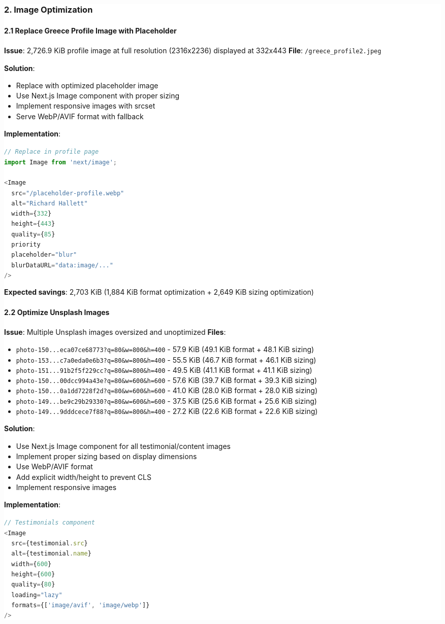 ### 2. Image Optimization

#### 2.1 Replace Greece Profile Image with Placeholder
**Issue**: 2,726.9 KiB profile image at full resolution (2316x2236) displayed at 332x443
**File**: `/greece_profile2.jpeg`

**Solution**:
- Replace with optimized placeholder image
- Use Next.js Image component with proper sizing
- Implement responsive images with srcset
- Serve WebP/AVIF format with fallback

**Implementation**:
```typescript
// Replace in profile page
import Image from 'next/image';

<Image
  src="/placeholder-profile.webp"
  alt="Richard Hallett"
  width={332}
  height={443}
  quality={85}
  priority
  placeholder="blur"
  blurDataURL="data:image/..."
/>
```

**Expected savings**: 2,703 KiB (1,884 KiB format optimization + 2,649 KiB sizing optimization)

#### 2.2 Optimize Unsplash Images
**Issue**: Multiple Unsplash images oversized and unoptimized
**Files**:
- `photo-150...eca07ce68773?q=80&w=800&h=400` - 57.9 KiB (49.1 KiB format + 48.1 KiB sizing)
- `photo-153...c7a0eda0e6b3?q=80&w=800&h=400` - 55.5 KiB (46.7 KiB format + 46.1 KiB sizing)
- `photo-151...91b2f5f229cc?q=80&w=800&h=400` - 49.5 KiB (41.1 KiB format + 41.1 KiB sizing)
- `photo-150...00dcc994a43e?q=80&w=600&h=600` - 57.6 KiB (39.7 KiB format + 39.3 KiB sizing)
- `photo-150...0a1dd7228f2d?q=80&w=600&h=600` - 41.0 KiB (28.0 KiB format + 28.0 KiB sizing)
- `photo-149...be9c29b29330?q=80&w=600&h=600` - 37.5 KiB (25.6 KiB format + 25.6 KiB sizing)
- `photo-149...9dddcece7f88?q=80&w=800&h=400` - 27.2 KiB (22.6 KiB format + 22.6 KiB sizing)

**Solution**:
- Use Next.js Image component for all testimonial/content images
- Implement proper sizing based on display dimensions
- Use WebP/AVIF format
- Add explicit width/height to prevent CLS
- Implement responsive images

**Implementation**:
```typescript
// Testimonials component
<Image
  src={testimonial.src}
  alt={testimonial.name}
  width={600}
  height={600}
  quality={80}
  loading="lazy"
  formats={['image/avif', 'image/webp']}
/>
```

